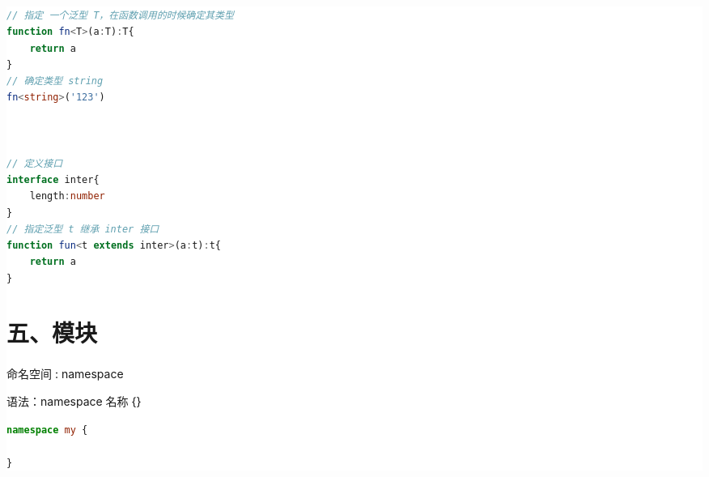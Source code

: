 ```ts
// 指定 一个泛型 T，在函数调用的时候确定其类型
function fn<T>(a:T):T{
    return a
}
// 确定类型 string
fn<string>('123')



// 定义接口
interface inter{
    length:number
}
// 指定泛型 t 继承 inter 接口
function fun<t extends inter>(a:t):t{
    return a
}
```

# 五、模块

命名空间 : namespace

语法：namespace 名称 {}

```ts
namespace my {
    
}
```

